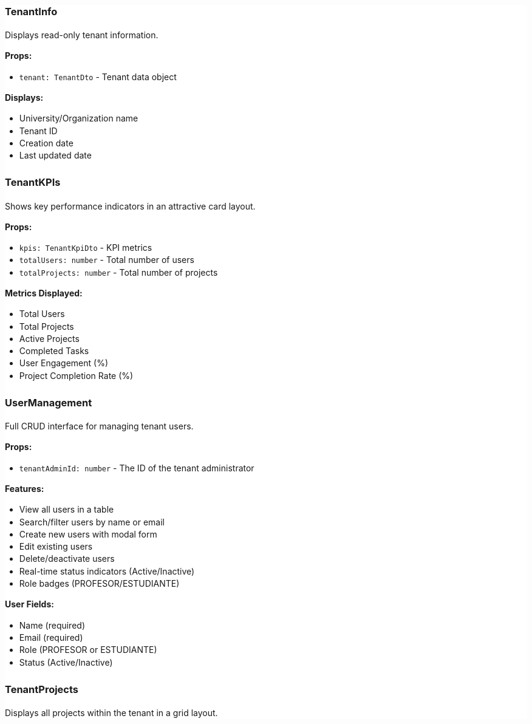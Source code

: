 ### TenantInfo

Displays read-only tenant information.

**Props:**
- `tenant: TenantDto` - Tenant data object

**Displays:**
- University/Organization name
- Tenant ID
- Creation date
- Last updated date

### TenantKPIs

Shows key performance indicators in an attractive card layout.

**Props:**
- `kpis: TenantKpiDto` - KPI metrics
- `totalUsers: number` - Total number of users
- `totalProjects: number` - Total number of projects

**Metrics Displayed:**
- Total Users
- Total Projects
- Active Projects
- Completed Tasks
- User Engagement (%)
- Project Completion Rate (%)

### UserManagement

Full CRUD interface for managing tenant users.

**Props:**
- `tenantAdminId: number` - The ID of the tenant administrator

**Features:**
- View all users in a table
- Search/filter users by name or email
- Create new users with modal form
- Edit existing users
- Delete/deactivate users
- Real-time status indicators (Active/Inactive)
- Role badges (PROFESOR/ESTUDIANTE)

**User Fields:**
- Name (required)
- Email (required)
- Role (PROFESOR or ESTUDIANTE)
- Status (Active/Inactive)

### TenantProjects

Displays all projects within the tenant in a grid layout.
